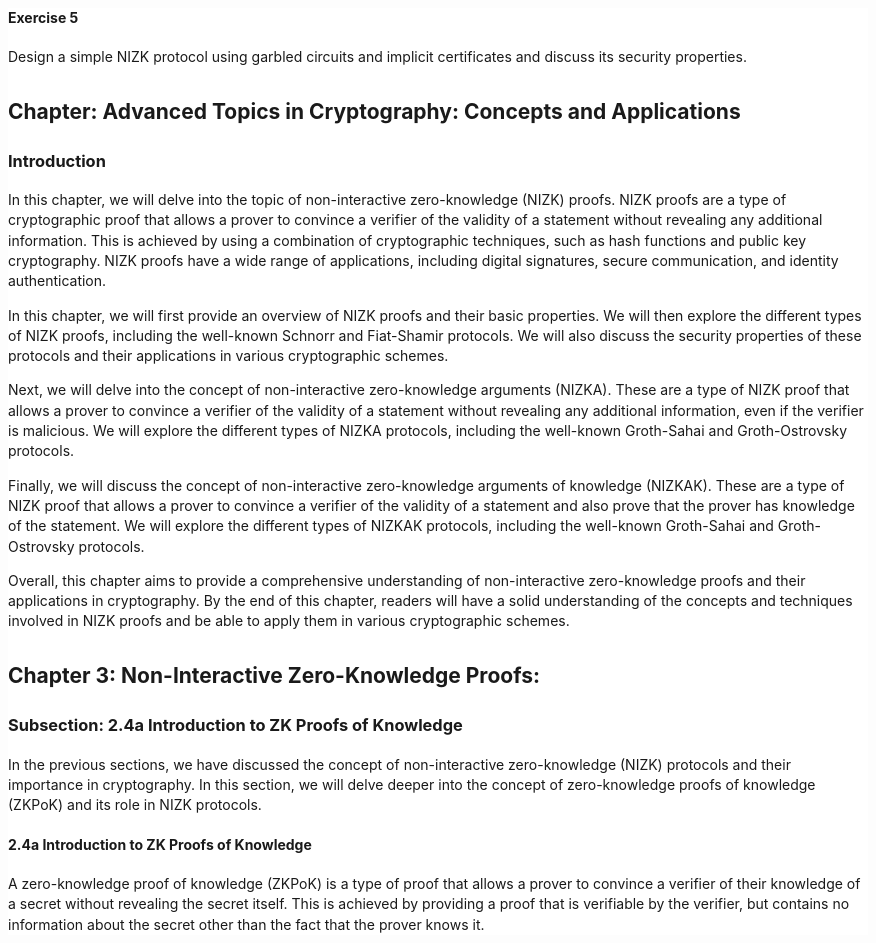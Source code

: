 #### Exercise 5
Design a simple NIZK protocol using garbled circuits and implicit certificates and discuss its security properties.


## Chapter: Advanced Topics in Cryptography: Concepts and Applications

### Introduction

In this chapter, we will delve into the topic of non-interactive zero-knowledge (NIZK) proofs. NIZK proofs are a type of cryptographic proof that allows a prover to convince a verifier of the validity of a statement without revealing any additional information. This is achieved by using a combination of cryptographic techniques, such as hash functions and public key cryptography. NIZK proofs have a wide range of applications, including digital signatures, secure communication, and identity authentication.

In this chapter, we will first provide an overview of NIZK proofs and their basic properties. We will then explore the different types of NIZK proofs, including the well-known Schnorr and Fiat-Shamir protocols. We will also discuss the security properties of these protocols and their applications in various cryptographic schemes.

Next, we will delve into the concept of non-interactive zero-knowledge arguments (NIZKA). These are a type of NIZK proof that allows a prover to convince a verifier of the validity of a statement without revealing any additional information, even if the verifier is malicious. We will explore the different types of NIZKA protocols, including the well-known Groth-Sahai and Groth-Ostrovsky protocols.

Finally, we will discuss the concept of non-interactive zero-knowledge arguments of knowledge (NIZKAK). These are a type of NIZK proof that allows a prover to convince a verifier of the validity of a statement and also prove that the prover has knowledge of the statement. We will explore the different types of NIZKAK protocols, including the well-known Groth-Sahai and Groth-Ostrovsky protocols.

Overall, this chapter aims to provide a comprehensive understanding of non-interactive zero-knowledge proofs and their applications in cryptography. By the end of this chapter, readers will have a solid understanding of the concepts and techniques involved in NIZK proofs and be able to apply them in various cryptographic schemes. 


## Chapter 3: Non-Interactive Zero-Knowledge Proofs:




### Subsection: 2.4a Introduction to ZK Proofs of Knowledge

In the previous sections, we have discussed the concept of non-interactive zero-knowledge (NIZK) protocols and their importance in cryptography. In this section, we will delve deeper into the concept of zero-knowledge proofs of knowledge (ZKPoK) and its role in NIZK protocols.

#### 2.4a Introduction to ZK Proofs of Knowledge

A zero-knowledge proof of knowledge (ZKPoK) is a type of proof that allows a prover to convince a verifier of their knowledge of a secret without revealing the secret itself. This is achieved by providing a proof that is verifiable by the verifier, but contains no information about the secret other than the fact that the prover knows it.
